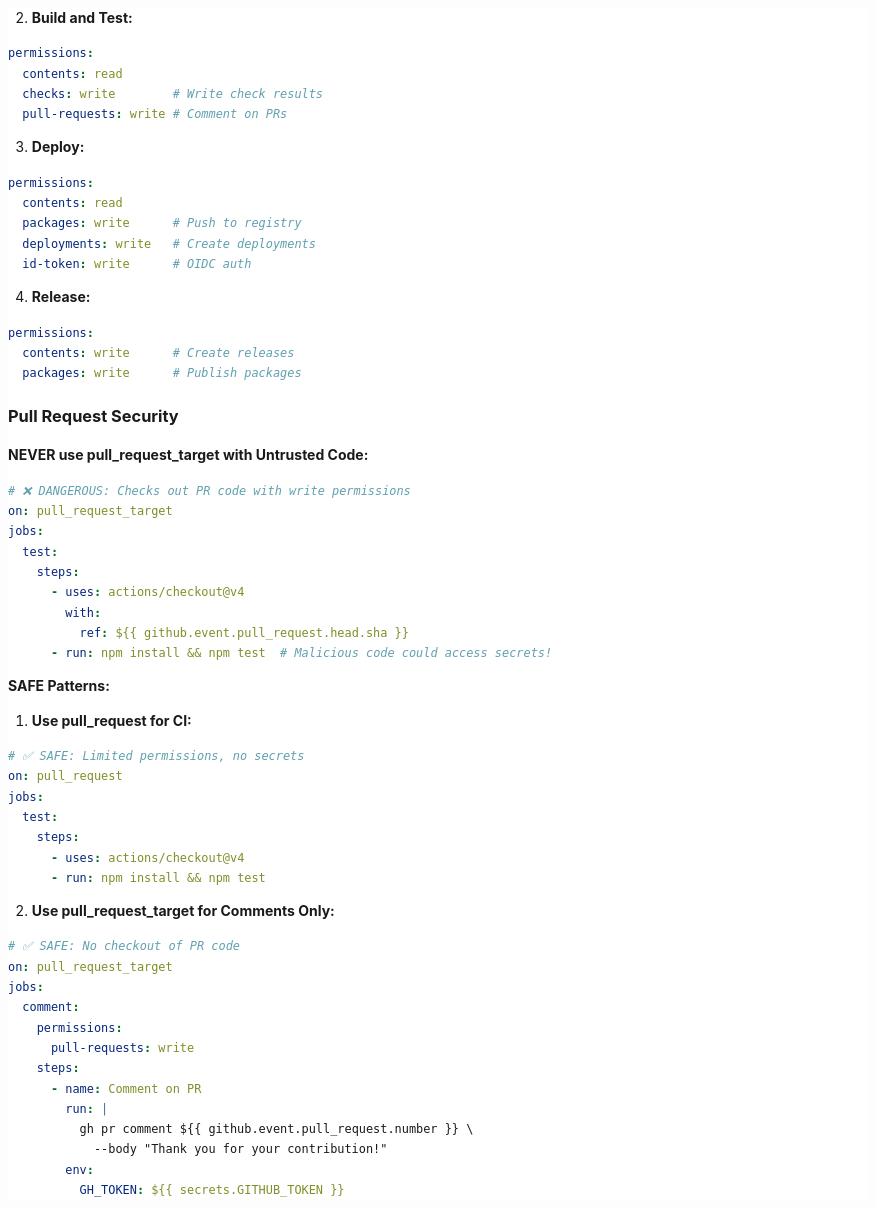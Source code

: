 2. **Build and Test:**
```yaml
permissions:
  contents: read
  checks: write        # Write check results
  pull-requests: write # Comment on PRs
```

3. **Deploy:**
```yaml
permissions:
  contents: read
  packages: write      # Push to registry
  deployments: write   # Create deployments
  id-token: write      # OIDC auth
```

4. **Release:**
```yaml
permissions:
  contents: write      # Create releases
  packages: write      # Publish packages
```

### Pull Request Security

**NEVER use pull_request_target with Untrusted Code:**
```yaml
# ❌ DANGEROUS: Checks out PR code with write permissions
on: pull_request_target
jobs:
  test:
    steps:
      - uses: actions/checkout@v4
        with:
          ref: ${{ github.event.pull_request.head.sha }}
      - run: npm install && npm test  # Malicious code could access secrets!
```

**SAFE Patterns:**

1. **Use pull_request for CI:**
```yaml
# ✅ SAFE: Limited permissions, no secrets
on: pull_request
jobs:
  test:
    steps:
      - uses: actions/checkout@v4
      - run: npm install && npm test
```

2. **Use pull_request_target for Comments Only:**
```yaml
# ✅ SAFE: No checkout of PR code
on: pull_request_target
jobs:
  comment:
    permissions:
      pull-requests: write
    steps:
      - name: Comment on PR
        run: |
          gh pr comment ${{ github.event.pull_request.number }} \
            --body "Thank you for your contribution!"
        env:
          GH_TOKEN: ${{ secrets.GITHUB_TOKEN }}
```
